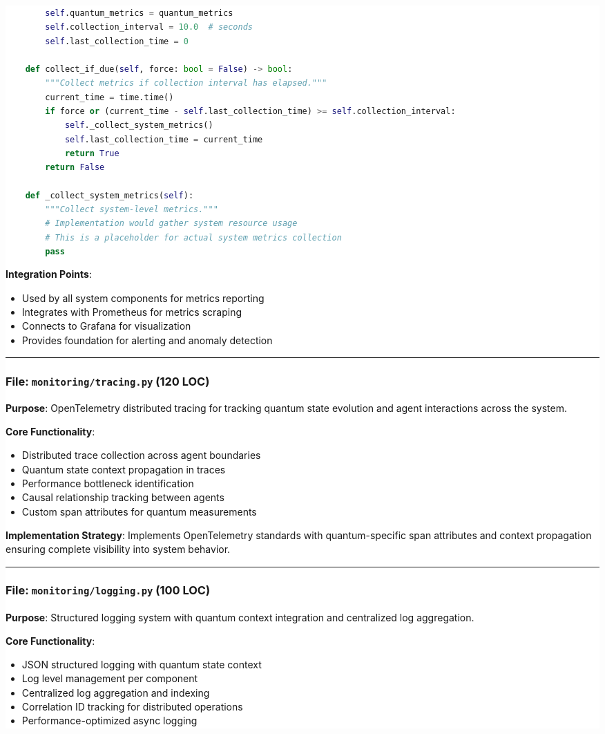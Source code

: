 ```python
        self.quantum_metrics = quantum_metrics
        self.collection_interval = 10.0  # seconds
        self.last_collection_time = 0
    
    def collect_if_due(self, force: bool = False) -> bool:
        """Collect metrics if collection interval has elapsed."""
        current_time = time.time()
        if force or (current_time - self.last_collection_time) >= self.collection_interval:
            self._collect_system_metrics()
            self.last_collection_time = current_time
            return True
        return False
    
    def _collect_system_metrics(self):
        """Collect system-level metrics."""
        # Implementation would gather system resource usage
        # This is a placeholder for actual system metrics collection
        pass
```

**Integration Points**:
- Used by all system components for metrics reporting
- Integrates with Prometheus for metrics scraping
- Connects to Grafana for visualization
- Provides foundation for alerting and anomaly detection

---

### File: `monitoring/tracing.py` (120 LOC)

**Purpose**: OpenTelemetry distributed tracing for tracking quantum state evolution and agent interactions across the system.

**Core Functionality**:
- Distributed trace collection across agent boundaries
- Quantum state context propagation in traces
- Performance bottleneck identification
- Causal relationship tracking between agents
- Custom span attributes for quantum measurements

**Implementation Strategy**: Implements OpenTelemetry standards with quantum-specific span attributes and context propagation ensuring complete visibility into system behavior.

---

### File: `monitoring/logging.py` (100 LOC)

**Purpose**: Structured logging system with quantum context integration and centralized log aggregation.

**Core Functionality**:
- JSON structured logging with quantum state context
- Log level management per component
- Centralized log aggregation and indexing
- Correlation ID tracking for distributed operations
- Performance-optimized async logging
